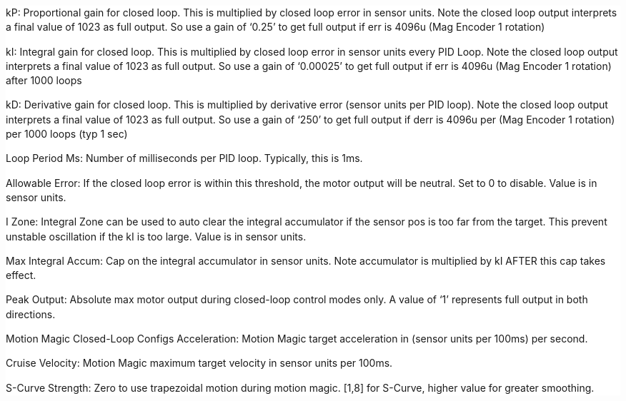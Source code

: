 kP:
Proportional gain for closed loop. This is multiplied by closed loop error in sensor units. Note the closed loop output interprets a final value of 1023 as full output. So use a gain of ‘0.25’ to get full output if err is 4096u (Mag Encoder 1 rotation)

kI:
Integral gain for closed loop. This is multiplied by closed loop error in sensor units every PID Loop. Note the closed loop output interprets a final value of 1023 as full output. So use a gain of ‘0.00025’ to get full output if err is 4096u (Mag Encoder 1 rotation) after 1000 loops

kD:
Derivative gain for closed loop. This is multiplied by derivative error (sensor units per PID loop). Note the closed loop output interprets a final value of 1023 as full output. So use a gain of ‘250’ to get full output if derr is 4096u per (Mag Encoder 1 rotation) per 1000 loops (typ 1 sec)

Loop Period Ms:
Number of milliseconds per PID loop. Typically, this is 1ms.

Allowable Error:
If the closed loop error is within this threshold, the motor output will be neutral. Set to 0 to disable. Value is in sensor units.

I Zone:
Integral Zone can be used to auto clear the integral accumulator if the sensor pos is too far from the target. This prevent unstable oscillation if the kI is too large. Value is in sensor units.

Max Integral Accum:
Cap on the integral accumulator in sensor units. Note accumulator is multiplied by kI AFTER this cap takes effect.

Peak Output:
Absolute max motor output during closed-loop control modes only. A value of ‘1’ represents full output in both directions.




Motion Magic Closed-Loop Configs
Acceleration:
Motion Magic target acceleration in (sensor units per 100ms) per second.

Cruise Velocity:
Motion Magic maximum target velocity in sensor units per 100ms.

S-Curve Strength:
Zero to use trapezoidal motion during motion magic. [1,8] for S-Curve, higher value for greater smoothing.






